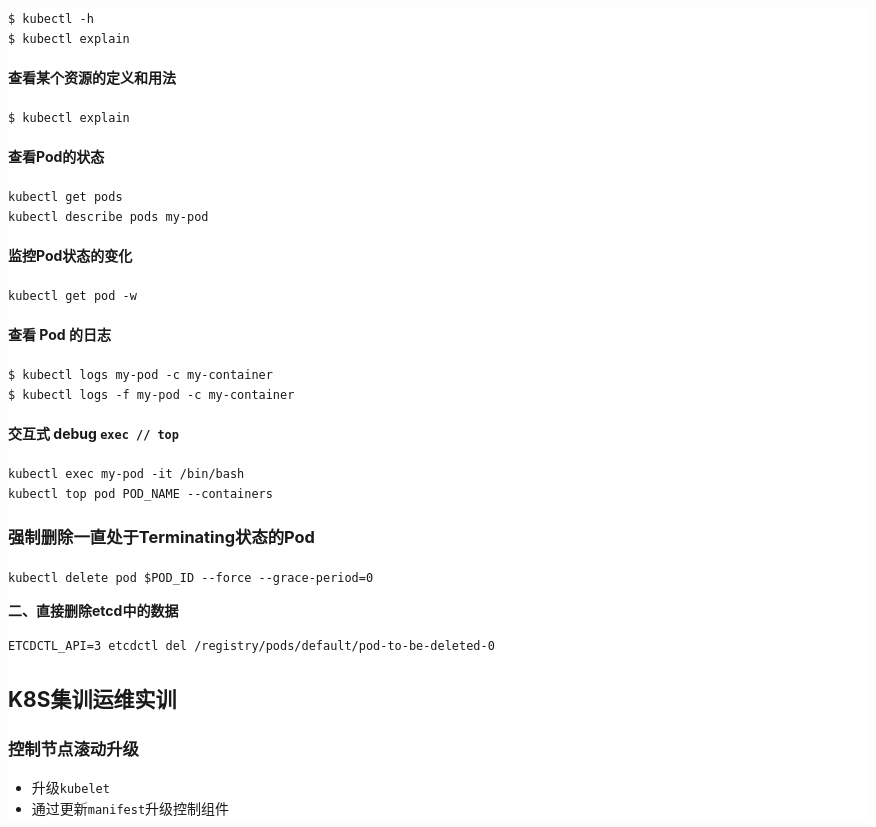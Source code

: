 ```
$ kubectl -h
$ kubectl explain
```

#### 查看某个资源的定义和用法

```
$ kubectl explain
```

#### 查看Pod的状态

```
kubectl get pods
kubectl describe pods my-pod
```

#### 监控Pod状态的变化

```
kubectl get pod -w
```

#### 查看 Pod 的日志

```
$ kubectl logs my-pod -c my-container
$ kubectl logs -f my-pod -c my-container
```

#### 交互式 debug `exec // top`

```
kubectl exec my-pod -it /bin/bash
kubectl top pod POD_NAME --containers
```

### 强制删除一直处于Terminating状态的Pod

```
kubectl delete pod $POD_ID --force --grace-period=0
```

**二、直接删除etcd中的数据**

```
ETCDCTL_API=3 etcdctl del /registry/pods/default/pod-to-be-deleted-0
```


## K8S集训运维实训

### 控制节点滚动升级

* 升级`kubelet`
* 通过更新`manifest`升级控制组件
